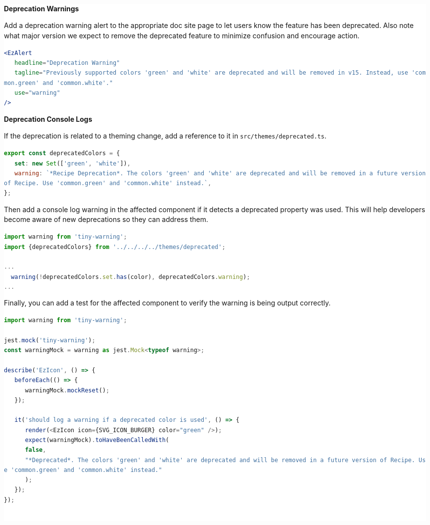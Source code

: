 **Deprecation Warnings**

Add a deprecation warning alert to the appropriate doc site page to let users know the feature has been deprecated. Also note what major version we expect to remove the deprecated feature to minimize confusion and encourage action.

```jsx
<EzAlert
   headline="Deprecation Warning"
   tagline="Previously supported colors 'green' and 'white' are deprecated and will be removed in v15. Instead, use 'common.green' and 'common.white'."
   use="warning"
/>
```

**Deprecation Console Logs**

If the deprecation is related to a theming change, add a reference to it in `src/themes/deprecated.ts`.

```js
export const deprecatedColors = {
   set: new Set(['green', 'white']),
   warning: `*Recipe Deprecation*. The colors 'green' and 'white' are deprecated and will be removed in a future version of Recipe. Use 'common.green' and 'common.white' instead.`,
};
```

Then add a console log warning in the affected component if it detects a deprecated property was used. This will help developers become aware of new deprecations so they can address them.

```js
import warning from 'tiny-warning';
import {deprecatedColors} from '../../../../themes/deprecated';

...
  warning(!deprecatedColors.set.has(color), deprecatedColors.warning);
...
```

Finally, you can add a test for the affected component to verify the warning is being output correctly.

```js
import warning from 'tiny-warning';

jest.mock('tiny-warning');
const warningMock = warning as jest.Mock<typeof warning>;

describe('EzIcon', () => {
   beforeEach(() => {
      warningMock.mockReset();
   });

   it('should log a warning if a deprecated color is used', () => {
      render(<EzIcon icon={SVG_ICON_BURGER} color="green" />);
      expect(warningMock).toHaveBeenCalledWith(
      false,
      "*Deprecated*. The colors 'green' and 'white' are deprecated and will be removed in a future version of Recipe. Use 'common.green' and 'common.white' instead."
      );
   });
});
```
<br />

